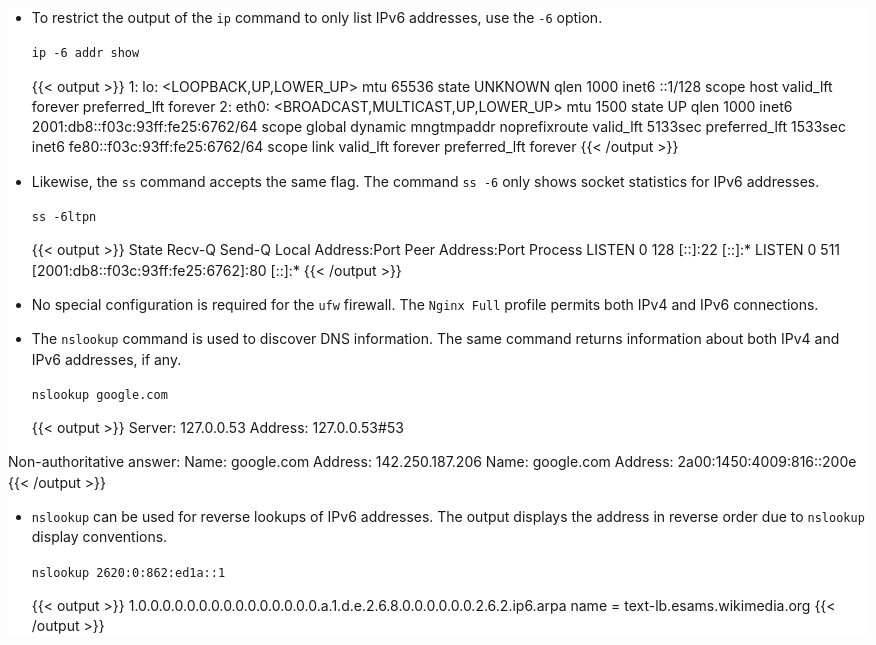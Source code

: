 -   To restrict the output of the `ip` command to only list IPv6 addresses, use the `-6` option.

        ip -6 addr show

    {{< output >}}
1: lo: <LOOPBACK,UP,LOWER_UP> mtu 65536 state UNKNOWN qlen 1000
    inet6 ::1/128 scope host
       valid_lft forever preferred_lft forever
2: eth0: <BROADCAST,MULTICAST,UP,LOWER_UP> mtu 1500 state UP qlen 1000
    inet6 2001:db8::f03c:93ff:fe25:6762/64 scope global dynamic mngtmpaddr noprefixroute
       valid_lft 5133sec preferred_lft 1533sec
    inet6 fe80::f03c:93ff:fe25:6762/64 scope link
       valid_lft forever preferred_lft forever
{{< /output >}}

-   Likewise, the `ss` command accepts the same flag. The command `ss -6` only shows socket statistics for IPv6 addresses.

        ss -6ltpn

    {{< output >}}
State          Recv-Q         Send-Q                                    Local Address:Port                 Peer Address:Port        Process
LISTEN         0              128                                                [::]:22                           [::]:*
LISTEN         0              511                    [2001:db8::f03c:93ff:fe25:6762]:80                           [::]:*
{{< /output >}}

-   No special configuration is required for the `ufw` firewall. The `Nginx Full` profile permits both IPv4 and IPv6 connections.

-   The `nslookup` command is used to discover DNS information. The same command returns information about both IPv4 and IPv6 addresses, if any.

        nslookup google.com

    {{< output >}}
Server:     127.0.0.53
Address:    127.0.0.53#53

Non-authoritative answer:
Name:   google.com
Address: 142.250.187.206
Name:   google.com
Address: 2a00:1450:4009:816::200e
{{< /output >}}

-   `nslookup` can be used for reverse lookups of IPv6 addresses. The output displays the address in reverse order due to `nslookup` display conventions.

        nslookup 2620:0:862:ed1a::1

    {{< output >}}
1.0.0.0.0.0.0.0.0.0.0.0.0.0.0.0.a.1.d.e.2.6.8.0.0.0.0.0.0.2.6.2.ip6.arpa name = text-lb.esams.wikimedia.org
{{< /output >}}
